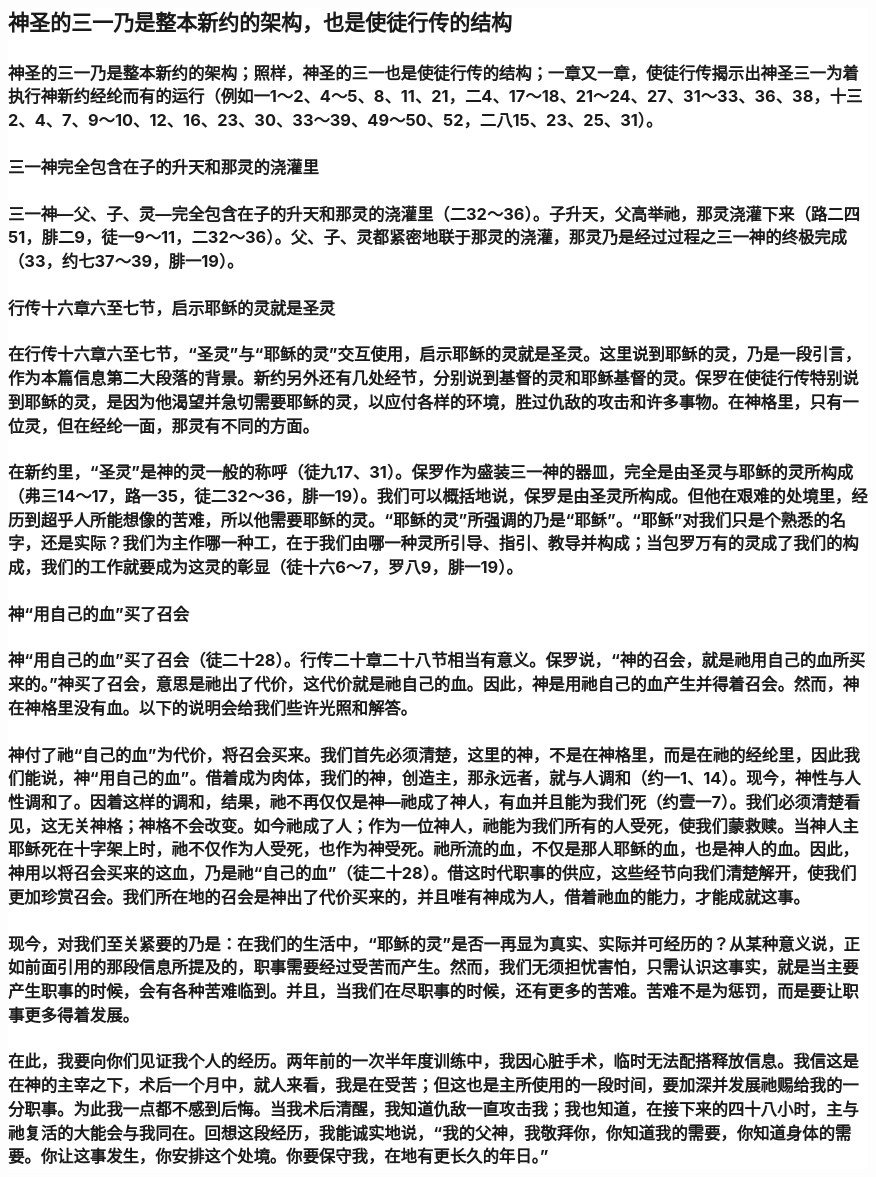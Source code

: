 ## 神圣的三一乃是整本新约的架构，也是使徒行传的结构

### 神圣的三一乃是整本新约的架构；照样，神圣的三一也是使徒行传的结构；一章又一章，使徒行传揭示出神圣三一为着执行神新约经纶而有的运行（例如一1～2、4～5、8、11、21，二4、17～18、21～24、27、31～33、36、38，十三2、4、7、9～10、12、16、23、30、33～39、49～50、52，二八15、23、25、31）。

### 三一神完全包含在子的升天和那灵的浇灌里

### 三一神—父、子、灵—完全包含在子的升天和那灵的浇灌里（二32～36）。子升天，父高举祂，那灵浇灌下来（路二四51，腓二9，徒一9～11，二32～36）。父、子、灵都紧密地联于那灵的浇灌，那灵乃是经过过程之三一神的终极完成（33，约七37～39，腓一19）。

### 行传十六章六至七节，启示耶稣的灵就是圣灵

### 在行传十六章六至七节，“圣灵”与“耶稣的灵”交互使用，启示耶稣的灵就是圣灵。这里说到耶稣的灵，乃是一段引言，作为本篇信息第二大段落的背景。新约另外还有几处经节，分别说到基督的灵和耶稣基督的灵。保罗在使徒行传特别说到耶稣的灵，是因为他渴望并急切需要耶稣的灵，以应付各样的环境，胜过仇敌的攻击和许多事物。在神格里，只有一位灵，但在经纶一面，那灵有不同的方面。

### 在新约里，“圣灵”是神的灵一般的称呼（徒九17、31）。保罗作为盛装三一神的器皿，完全是由圣灵与耶稣的灵所构成（弗三14～17，路一35，徒二32～36，腓一19）。我们可以概括地说，保罗是由圣灵所构成。但他在艰难的处境里，经历到超乎人所能想像的苦难，所以他需要耶稣的灵。“耶稣的灵”所强调的乃是“耶稣”。“耶稣”对我们只是个熟悉的名字，还是实际？我们为主作哪一种工，在于我们由哪一种灵所引导、指引、教导并构成；当包罗万有的灵成了我们的构成，我们的工作就要成为这灵的彰显（徒十六6～7，罗八9，腓一19）。

### 神“用自己的血”买了召会

### 神“用自己的血”买了召会（徒二十28）。行传二十章二十八节相当有意义。保罗说，“神的召会，就是祂用自己的血所买来的。”神买了召会，意思是祂出了代价，这代价就是祂自己的血。因此，神是用祂自己的血产生并得着召会。然而，神在神格里没有血。以下的说明会给我们些许光照和解答。

### 神付了祂“自己的血”为代价，将召会买来。我们首先必须清楚，这里的神，不是在神格里，而是在祂的经纶里，因此我们能说，神“用自己的血”。借着成为肉体，我们的神，创造主，那永远者，就与人调和（约一1、14）。现今，神性与人性调和了。因着这样的调和，结果，祂不再仅仅是神—祂成了神人，有血并且能为我们死（约壹一7）。我们必须清楚看见，这无关神格；神格不会改变。如今祂成了人；作为一位神人，祂能为我们所有的人受死，使我们蒙救赎。当神人主耶稣死在十字架上时，祂不仅作为人受死，也作为神受死。祂所流的血，不仅是那人耶稣的血，也是神人的血。因此，神用以将召会买来的这血，乃是祂“自己的血”（徒二十28）。借这时代职事的供应，这些经节向我们清楚解开，使我们更加珍赏召会。我们所在地的召会是神出了代价买来的，并且唯有神成为人，借着祂血的能力，才能成就这事。

### 现今，对我们至关紧要的乃是：在我们的生活中，“耶稣的灵”是否一再显为真实、实际并可经历的？从某种意义说，正如前面引用的那段信息所提及的，职事需要经过受苦而产生。然而，我们无须担忧害怕，只需认识这事实，就是当主要产生职事的时候，会有各种苦难临到。并且，当我们在尽职事的时候，还有更多的苦难。苦难不是为惩罚，而是要让职事更多得着发展。

### 在此，我要向你们见证我个人的经历。两年前的一次半年度训练中，我因心脏手术，临时无法配搭释放信息。我信这是在神的主宰之下，术后一个月中，就人来看，我是在受苦；但这也是主所使用的一段时间，要加深并发展祂赐给我的一分职事。为此我一点都不感到后悔。当我术后清醒，我知道仇敌一直攻击我；我也知道，在接下来的四十八小时，主与祂复活的大能会与我同在。回想这段经历，我能诚实地说，“我的父神，我敬拜你，你知道我的需要，你知道身体的需要。你让这事发生，你安排这个处境。你要保守我，在地有更长久的年日。”
